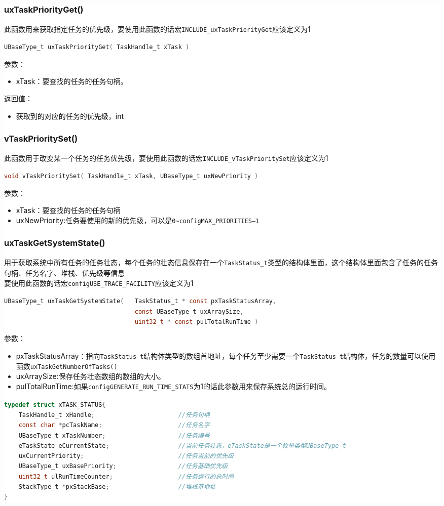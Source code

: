 ### uxTaskPriorityGet()

此函数用来获取指定任务的优先级，要使用此函数的话宏`INCLUDE_uxTaskPriorityGet`应该定义为1

```c
UBaseType_t uxTaskPriorityGet( TaskHandle_t xTask )
```

参数：

- xTask：要查找的任务的任务句柄。

返回值：

- 获取到的对应的任务的优先级，int

### vTaskPrioritySet()

此函数用于改变某一个任务的任务优先级，要使用此函数的话宏`INCLUDE_vTaskPrioritySet`应该定义为1

```c
void vTaskPrioritySet( TaskHandle_t xTask, UBaseType_t uxNewPriority )
```

参数：

- xTask：要查找的任务的任务句柄
- uxNewPriority:任务要使用的新的优先级，可以是`0~configMAX_PRIORITIES–1`

### uxTaskGetSystemState()

用于获取系统中所有任务的任务壮态，每个任务的壮态信息保存在一个`TaskStatus_t`类型的结构体里面，这个结构体里面包含了任务的任务句柄、任务名字、堆栈、优先级等信息\
要使用此函数的话宏`configUSE_TRACE_FACILITY`应该定义为1

```c
UBaseType_t uxTaskGetSystemState( 	TaskStatus_t * const pxTaskStatusArray,
									const UBaseType_t uxArraySize,
									uint32_t * const pulTotalRunTime )
```

参数：

- pxTaskStatusArray：指向`TaskStatus_t`结构体类型的数组首地址，每个任务至少需要一个`TaskStatus_t`结构体，任务的数量可以使用函数`uxTaskGetNumberOfTasks()`
- uxArraySize:保存任务壮态数组的数组的大小。
- pulTotalRunTime:如果`configGENERATE_RUN_TIME_STATS`为1的话此参数用来保存系统总的运行时间。

```c
typedef struct xTASK_STATUS{
	TaskHandle_t xHandle;						//任务句柄
	const char *pcTaskName;						//任务名字
	UBaseType_t xTaskNumber;					//任务编号
	eTaskState eCurrentState;					//当前任务壮态，eTaskState是一个枚举类型UBaseType_t 
	uxCurrentPriority;							//任务当前的优先级
	UBaseType_t uxBasePriority;					//任务基础优先级
	uint32_t ulRunTimeCounter;					//任务运行的总时间
	StackType_t *pxStackBase;					//堆栈基地址
}
```
